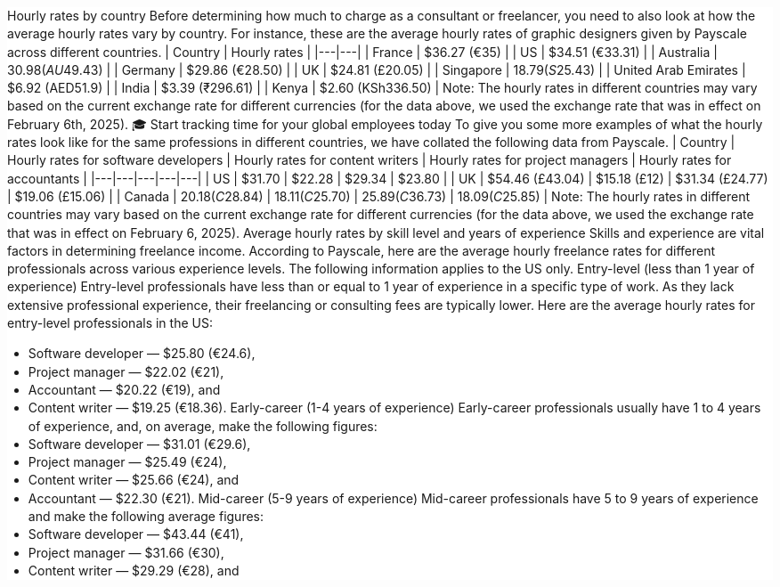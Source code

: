 Hourly rates by country
Before determining how much to charge as a consultant or freelancer, you need to also look at how the average hourly rates vary by country.
For instance, these are the average hourly rates of graphic designers given by Payscale across different countries.
| Country | Hourly rates |
|---|---|
| France | $36.27 (€35) |
| US | $34.51 (€33.31) |
| Australia | $30.98 (AU$49.43) |
| Germany | $29.86 (€28.50) |
| UK | $24.81 (£20.05) |
| Singapore | $18.79 (S$25.43) |
| United Arab Emirates | $6.92 (AED51.9) |
| India | $3.39 (₹296.61) |
| Kenya | $2.60 (KSh336.50) |
Note: The hourly rates in different countries may vary based on the current exchange rate for different currencies (for the data above, we used the exchange rate that was in effect on February 6th, 2025).
🎓 Start tracking time for your global employees today
To give you some more examples of what the hourly rates look like for the same professions in different countries, we have collated the following data from Payscale.
| Country | Hourly rates for software developers | Hourly rates for content writers | Hourly rates for project managers | Hourly rates for accountants |
|---|---|---|---|---|
| US | $31.70 | $22.28 | $29.34 | $23.80 |
| UK | $54.46 (£43.04) | $15.18 (£12) | $31.34 (£24.77) | $19.06 (£15.06) |
| Canada | $20.18 (C$28.84) | $18.11 (C$25.70) | $25.89 (C$36.73) | $18.09 (C$25.85) |
Note: The hourly rates in different countries may vary based on the current exchange rate for different currencies (for the data above, we used the exchange rate that was in effect on February 6, 2025).
Average hourly rates by skill level and years of experience
Skills and experience are vital factors in determining freelance income. According to Payscale, here are the average hourly freelance rates for different professionals across various experience levels. The following information applies to the US only.
Entry-level (less than 1 year of experience)
Entry-level professionals have less than or equal to 1 year of experience in a specific type of work. As they lack extensive professional experience, their freelancing or consulting fees are typically lower.
Here are the average hourly rates for entry-level professionals in the US:
- Software developer — $25.80 (€24.6),
- Project manager — $22.02 (€21),
- Accountant — $20.22 (€19), and
- Content writer — $19.25 (€18.36).
Early-career (1-4 years of experience)
Early-career professionals usually have 1 to 4 years of experience, and, on average, make the following figures:
- Software developer — $31.01 (€29.6),
- Project manager — $25.49 (€24),
- Content writer — $25.66 (€24), and
- Accountant — $22.30 (€21).
Mid-career (5-9 years of experience)
Mid-career professionals have 5 to 9 years of experience and make the following average figures:
- Software developer — $43.44 (€41),
- Project manager — $31.66 (€30),
- Content writer — $29.29 (€28), and